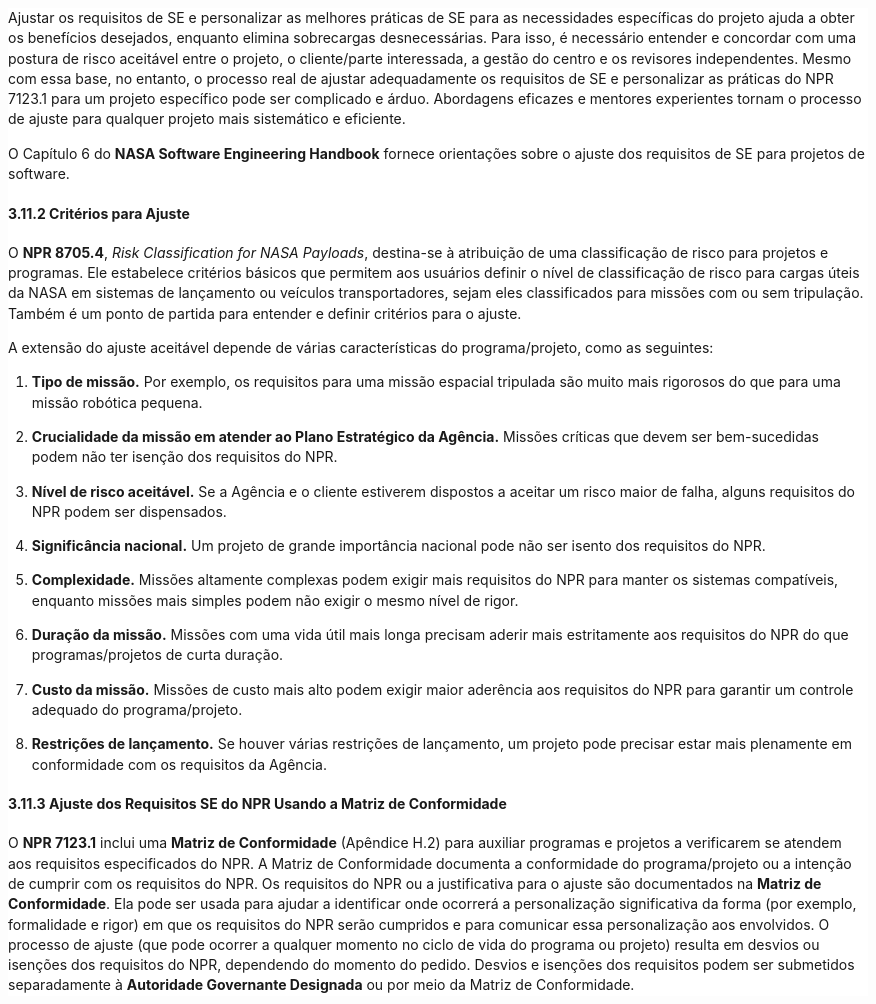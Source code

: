 Ajustar os requisitos de SE e personalizar as melhores práticas de SE para as necessidades específicas do projeto ajuda a obter os benefícios desejados, enquanto elimina sobrecargas desnecessárias. Para isso, é necessário entender e concordar com uma postura de risco aceitável entre o projeto, o cliente/parte interessada, a gestão do centro e os revisores independentes. Mesmo com essa base, no entanto, o processo real de ajustar adequadamente os requisitos de SE e personalizar as práticas do NPR 7123.1 para um projeto específico pode ser complicado e árduo. Abordagens eficazes e mentores experientes tornam o processo de ajuste para qualquer projeto mais sistemático e eficiente.

O Capítulo 6 do **NASA Software Engineering Handbook** fornece orientações sobre o ajuste dos requisitos de SE para projetos de software.

#### 3.11.2 Critérios para Ajuste

O **NPR 8705.4**, *Risk Classification for NASA Payloads*, destina-se à atribuição de uma classificação de risco para projetos e programas. Ele estabelece critérios básicos que permitem aos usuários definir o nível de classificação de risco para cargas úteis da NASA em sistemas de lançamento ou veículos transportadores, sejam eles classificados para missões com ou sem tripulação. Também é um ponto de partida para entender e definir critérios para o ajuste.

A extensão do ajuste aceitável depende de várias características do programa/projeto, como as seguintes:
1. **Tipo de missão.** Por exemplo, os requisitos para uma missão espacial tripulada são muito mais rigorosos do que para uma missão robótica pequena.

2. **Crucialidade da missão em atender ao Plano Estratégico da Agência.** Missões críticas que devem ser bem-sucedidas podem não ter isenção dos requisitos do NPR.

3. **Nível de risco aceitável.** Se a Agência e o cliente estiverem dispostos a aceitar um risco maior de falha, alguns requisitos do NPR podem ser dispensados.

4. **Significância nacional.** Um projeto de grande importância nacional pode não ser isento dos requisitos do NPR.

5. **Complexidade.** Missões altamente complexas podem exigir mais requisitos do NPR para manter os sistemas compatíveis, enquanto missões mais simples podem não exigir o mesmo nível de rigor.

6. **Duração da missão.** Missões com uma vida útil mais longa precisam aderir mais estritamente aos requisitos do NPR do que programas/projetos de curta duração.

7. **Custo da missão.** Missões de custo mais alto podem exigir maior aderência aos requisitos do NPR para garantir um controle adequado do programa/projeto.

8. **Restrições de lançamento.** Se houver várias restrições de lançamento, um projeto pode precisar estar mais plenamente em conformidade com os requisitos da Agência.

#### 3.11.3 Ajuste dos Requisitos SE do NPR Usando a Matriz de Conformidade

O **NPR 7123.1** inclui uma **Matriz de Conformidade** (Apêndice H.2) para auxiliar programas e projetos a verificarem se atendem aos requisitos especificados do NPR. A Matriz de Conformidade documenta a conformidade do programa/projeto ou a intenção de cumprir com os requisitos do NPR.
Os requisitos do NPR ou a justificativa para o ajuste são documentados na **Matriz de Conformidade**. Ela pode ser usada para ajudar a identificar onde ocorrerá a personalização significativa da forma (por exemplo, formalidade e rigor) em que os requisitos do NPR serão cumpridos e para comunicar essa personalização aos envolvidos. O processo de ajuste (que pode ocorrer a qualquer momento no ciclo de vida do programa ou projeto) resulta em desvios ou isenções dos requisitos do NPR, dependendo do momento do pedido. Desvios e isenções dos requisitos podem ser submetidos separadamente à **Autoridade Governante Designada** ou por meio da Matriz de Conformidade.
